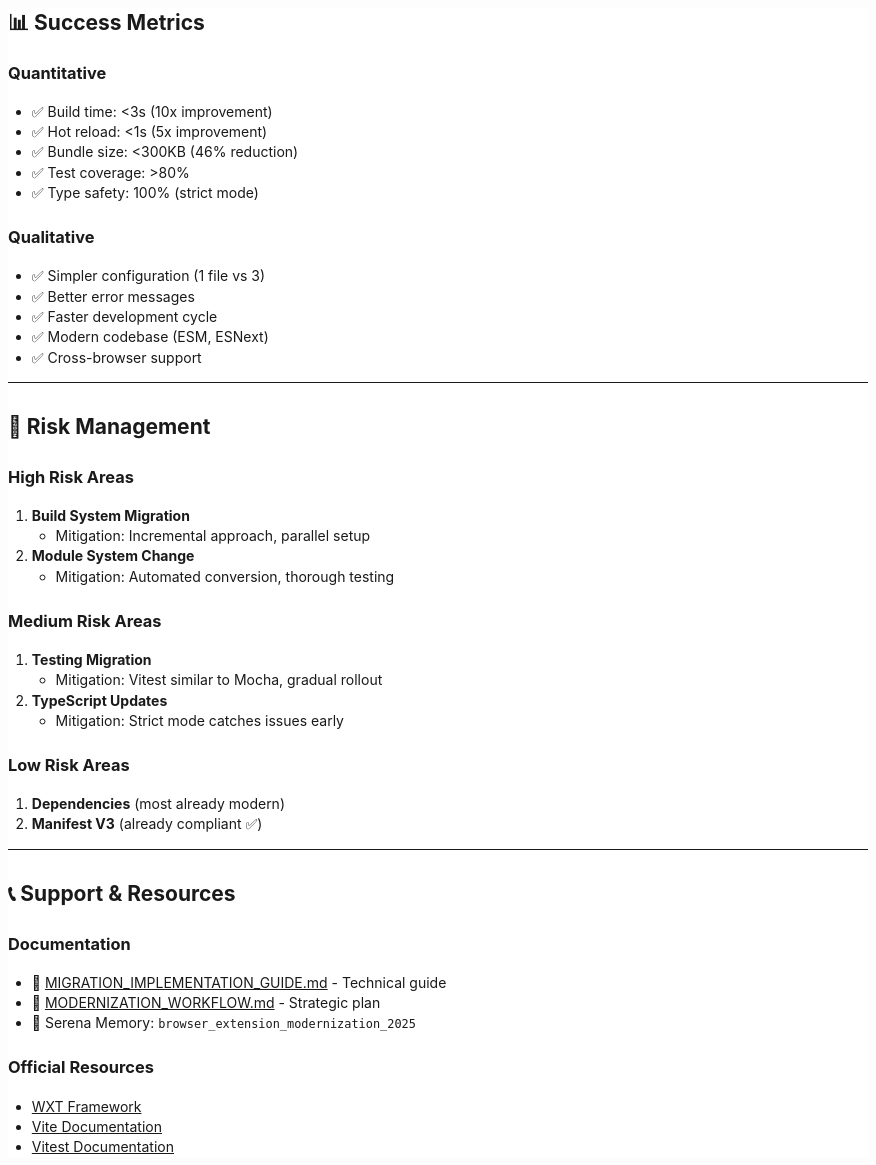 
## 📊 Success Metrics

### Quantitative
- ✅ Build time: <3s (10x improvement)
- ✅ Hot reload: <1s (5x improvement)
- ✅ Bundle size: <300KB (46% reduction)
- ✅ Test coverage: >80%
- ✅ Type safety: 100% (strict mode)

### Qualitative
- ✅ Simpler configuration (1 file vs 3)
- ✅ Better error messages
- ✅ Faster development cycle
- ✅ Modern codebase (ESM, ESNext)
- ✅ Cross-browser support

---

## 🚨 Risk Management

### High Risk Areas
1. **Build System Migration**
   - Mitigation: Incremental approach, parallel setup
2. **Module System Change**
   - Mitigation: Automated conversion, thorough testing

### Medium Risk Areas
1. **Testing Migration**
   - Mitigation: Vitest similar to Mocha, gradual rollout
2. **TypeScript Updates**
   - Mitigation: Strict mode catches issues early

### Low Risk Areas
1. **Dependencies** (most already modern)
2. **Manifest V3** (already compliant ✅)

---

## 📞 Support & Resources

### Documentation
- 📘 [MIGRATION_IMPLEMENTATION_GUIDE.md](./MIGRATION_IMPLEMENTATION_GUIDE.md) - Technical guide
- 📗 [MODERNIZATION_WORKFLOW.md](./MODERNIZATION_WORKFLOW.md) - Strategic plan
- 🧠 Serena Memory: `browser_extension_modernization_2025`

### Official Resources
- [WXT Framework](https://wxt.dev)
- [Vite Documentation](https://vitejs.dev)
- [Vitest Documentation](https://vitest.dev)
